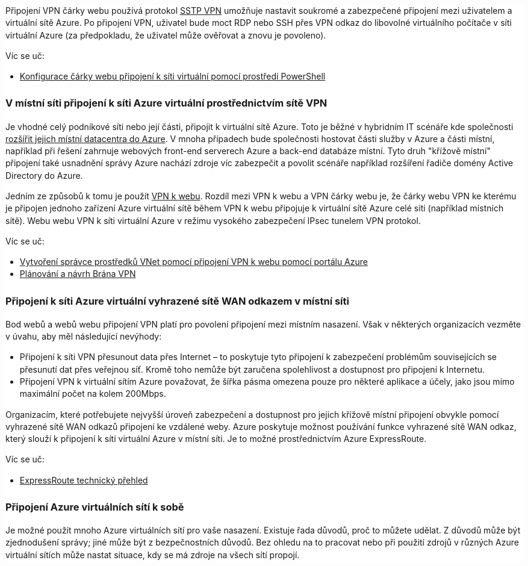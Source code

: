 Připojení VPN čárky webu používá protokol [SSTP VPN](https://technet.microsoft.com/library/cc731352.aspx) umožňuje nastavit soukromé a zabezpečené připojení mezi uživatelem a virtuální sítě Azure. Po připojení VPN, uživatel bude moct RDP nebo SSH přes VPN odkaz do libovolné virtuálního počítače v síti virtuální Azure (za předpokladu, že uživatel může ověřovat a znovu je povoleno).

Víc se uč:

- [Konfigurace čárky webu připojení k síti virtuální pomocí prostředí PowerShell](../vpn-gateway/vpn-gateway-howto-point-to-site-rm-ps.md)

### <a name="connect-your-on-premises-network-to-an-azure-virtual-network-with-a-vpn"></a>V místní síti připojení k síti Azure virtuální prostřednictvím sítě VPN
Je vhodné celý podnikové síti nebo její části, připojit k virtuální sítě Azure. Toto je běžné v hybridním IT scénáře kde společnosti [rozšířit jejich místní datacentra do Azure](https://gallery.technet.microsoft.com/Datacenter-extension-687b1d84). V mnoha případech bude společnosti hostovat části služby v Azure a části místní, například při řešení zahrnuje webových front-end serverech Azure a back-end databáze místní. Tyto druh "křížově místní" připojení také usnadnění správy Azure nachází zdroje víc zabezpečit a povolit scénáře například rozšíření řadiče domény Active Directory do Azure.

Jedním ze způsobů k tomu je použít [VPN k webu](https://www.techopedia.com/definition/30747/site-to-site-vpn). Rozdíl mezi VPN k webu a VPN čárky webu je, že čárky webu VPN ke kterému je připojen jednoho zařízení Azure virtuální sítě během VPN k webu připojuje k virtuální sítě Azure celé síti (například místních sítě). Webu webu VPN k síti virtuální Azure v režimu vysokého zabezpečení IPsec tunelem VPN protokol.

Víc se uč:

- [Vytvoření správce prostředků VNet pomocí připojení VPN k webu pomocí portálu Azure](../vpn-gateway/vpn-gateway-howto-site-to-site-resource-manager-portal.md)
- [Plánování a návrh Brána VPN](../vpn-gateway/vpn-gateway-plan-design.md)

### <a name="connect-your-on-premises-network-to-an-azure-virtual-network-with-a-dedicated-wan-link"></a>Připojení k síti Azure virtuální vyhrazené sítě WAN odkazem v místní síti
Bod webů a webů webu připojení VPN platí pro povolení připojení mezi místním nasazení. Však v některých organizacích vezměte v úvahu, aby měl následující nevýhody:

- Připojení k síti VPN přesunout data přes Internet – to poskytuje tyto připojení k zabezpečení problémům souvisejících se přesunutí dat přes veřejnou síť. Kromě toho nemůže být zaručena spolehlivost a dostupnost pro připojení k Internetu.
- Připojení VPN k virtuální sítím Azure považovat, že šířka pásma omezena pouze pro některé aplikace a účely, jako jsou mimo maximální počet na kolem 200Mbps.

Organizacím, které potřebujete nejvyšší úroveň zabezpečení a dostupnost pro jejich křížově místní připojení obvykle pomocí vyhrazené sítě WAN odkazů připojení ke vzdálené weby. Azure poskytuje možnost používání funkce vyhrazené sítě WAN odkaz, který slouží k připojení k síti virtuální Azure v místní síti. Je to možné prostřednictvím Azure ExpressRoute.

Víc se uč:

- [ExpressRoute technický přehled](../expressroute/expressroute-introduction.md)

### <a name="connect-azure-virtual-networks-to-each-other"></a>Připojení Azure virtuálních sítí k sobě
Je možné použít mnoho Azure virtuálních sítí pro vaše nasazení. Existuje řada důvodů, proč to můžete udělat. Z důvodů může být zjednodušení správy; jiné může být z bezpečnostních důvodů. Bez ohledu na to pracovat nebo při použití zdrojů v různých Azure virtuální sítích může nastat situace, kdy se má zdroje na všech sítí propojí.
